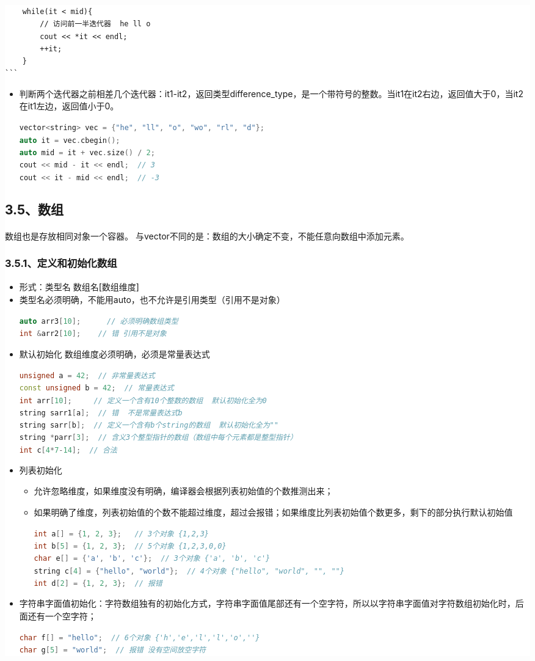         while(it < mid){
            // 访问前一半迭代器  he ll o
            cout << *it << endl;
            ++it;
        }
    ```
* 判断两个迭代器之前相差几个迭代器：it1-it2，返回类型difference_type，是一个带符号的整数。当it1在it2右边，返回值大于0，当it2在it1左边，返回值小于0。
    ```cpp
    vector<string> vec = {"he", "ll", "o", "wo", "rl", "d"};
    auto it = vec.cbegin();
    auto mid = it + vec.size() / 2;
    cout << mid - it << endl;  // 3
    cout << it - mid << endl;  // -3
    ```


## 3.5、数组
数组也是存放相同对象一个容器。
与vector不同的是：数组的大小确定不变，不能任意向数组中添加元素。

### 3.5.1、定义和初始化数组
* 形式：类型名 数组名[数组维度]
* 类型名必须明确，不能用auto，也不允许是引用类型（引用不是对象）
  ```cpp
  auto arr3[10];      // 必须明确数组类型
  int &arr2[10];    // 错 引用不是对象
  ```
* 默认初始化
  数组维度必须明确，必须是常量表达式
    ```cpp
    unsigned a = 42;  // 非常量表达式
    const unsigned b = 42;  // 常量表达式
    int arr[10];     // 定义一个含有10个整数的数组  默认初始化全为0
    string sarr1[a];  // 错  不是常量表达式b
    string sarr[b];  // 定义一个含有b个string的数组  默认初始化全为""
    string *parr[3];  // 含义3个整型指针的数组（数组中每个元素都是整型指针） 
    int c[4*7-14];  // 合法
    ```
* 列表初始化
  * 允许忽略维度，如果维度没有明确，编译器会根据列表初始值的个数推测出来；
  * 如果明确了维度，列表初始值的个数不能超过维度，超过会报错；如果维度比列表初始值个数更多，剩下的部分执行默认初始值

    ```cpp
    int a[] = {1, 2, 3};   // 3个对象 {1,2,3}
    int b[5] = {1, 2, 3};  // 5个对象 {1,2,3,0,0}
    char e[] = {'a', 'b', 'c'};  // 3个对象 {'a', 'b', 'c'}
    string c[4] = {"hello", "world"};  // 4个对象 {"hello", "world", "", ""}
    int d[2] = {1, 2, 3};  // 报错
    ```
* 字符串字面值初始化：字符数组独有的初始化方式，字符串字面值尾部还有一个空字符，所以以字符串字面值对字符数组初始化时，后面还有一个空字符；
    ```cpp
    char f[] = "hello";  // 6个对象 {'h','e','l','l','o',''}
    char g[5] = "world";  // 报错 没有空间放空字符
    ```

